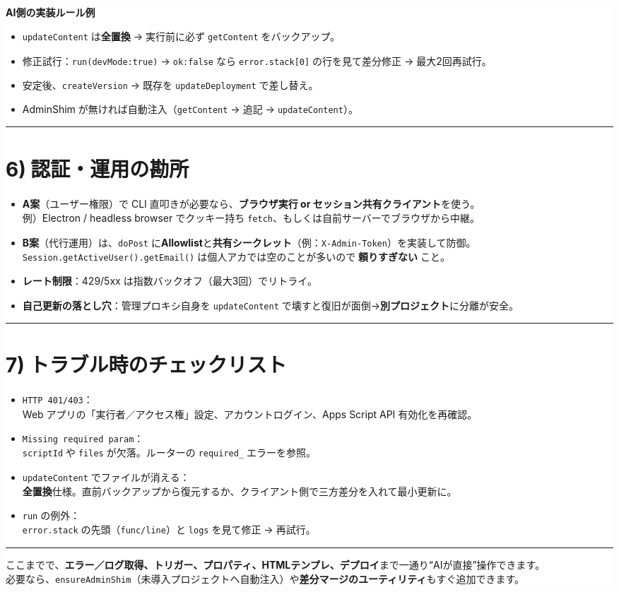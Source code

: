 **AI側の実装ルール例**

- `updateContent` は**全置換** → 実行前に必ず `getContent` をバックアップ。
    
- 修正試行：`run(devMode:true)` → `ok:false` なら `error.stack[0]` の行を見て差分修正 → 最大2回再試行。
    
- 安定後、`createVersion` → 既存を `updateDeployment` で差し替え。
    
- AdminShim が無ければ自動注入（`getContent` → 追記 → `updateContent`）。
    

---

# 6) 認証・運用の勘所

- **A案**（ユーザー権限）で CLI 直叩きが必要なら、**ブラウザ実行 or セッション共有クライアント**を使う。  
    例）Electron / headless browser でクッキー持ち `fetch`、もしくは自前サーバーでブラウザから中継。
    
- **B案**（代行運用）は、`doPost` に**Allowlist**と**共有シークレット**（例：`X-Admin-Token`）を実装して防御。  
    `Session.getActiveUser().getEmail()` は個人アカでは空のことが多いので **頼りすぎない** こと。
    
- **レート制限**：429/5xx は指数バックオフ（最大3回）でリトライ。
    
- **自己更新の落とし穴**：管理プロキシ自身を `updateContent` で壊すと復旧が面倒→**別プロジェクト**に分離が安全。
    

---

# 7) トラブル時のチェックリスト

- `HTTP 401/403`：  
    Web アプリの「実行者／アクセス権」設定、アカウントログイン、Apps Script API 有効化を再確認。
    
- `Missing required param`：  
    `scriptId` や `files` が欠落。ルーターの `required_` エラーを参照。
    
- `updateContent` でファイルが消える：  
    **全置換**仕様。直前バックアップから復元するか、クライアント側で三方差分を入れて最小更新に。
    
- `run` の例外：  
    `error.stack` の先頭（`func/line`）と `logs` を見て修正 → 再試行。
    

---

ここまでで、**エラー／ログ取得、トリガー、プロパティ、HTMLテンプレ、デプロイ**まで一通り“AIが直接”操作できます。  
必要なら、`ensureAdminShim`（未導入プロジェクトへ自動注入）や**差分マージのユーティリティ**もすぐ追加できます。